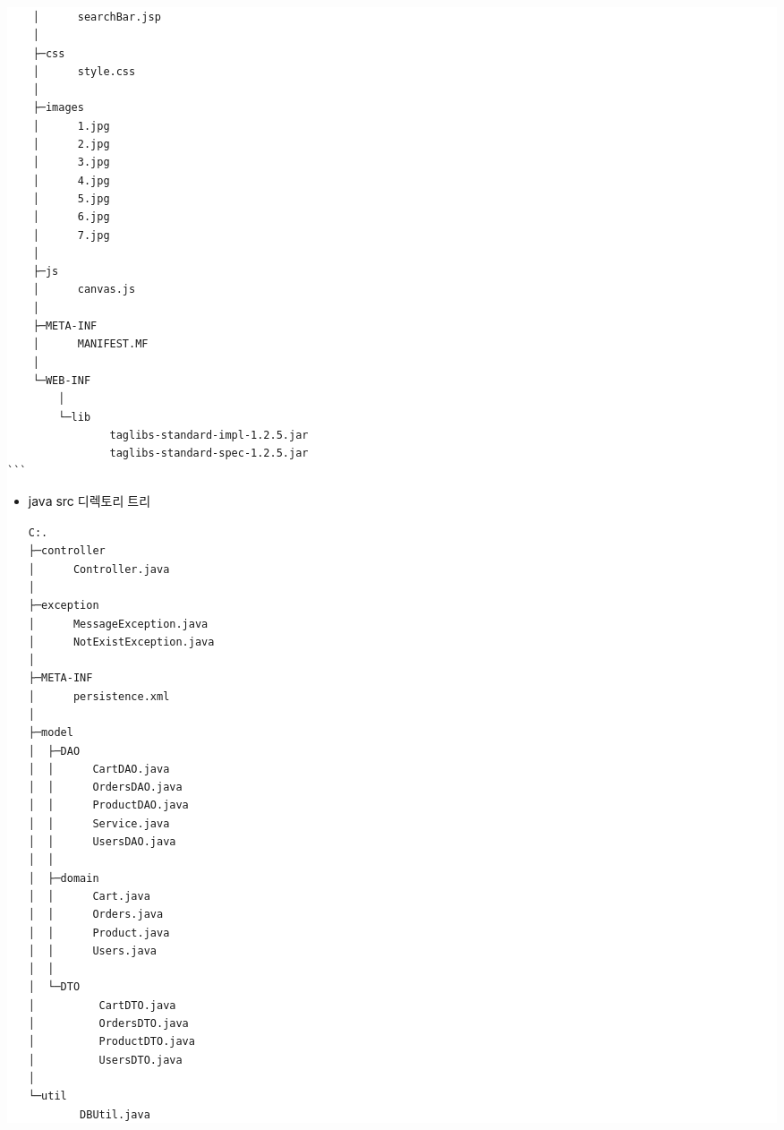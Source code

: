         │      searchBar.jsp
        │
        ├─css
        │      style.css
        │
        ├─images
        │      1.jpg
        │      2.jpg
        │      3.jpg
        │      4.jpg
        │      5.jpg
        │      6.jpg
        │      7.jpg
        │
        ├─js
        │      canvas.js
        │
        ├─META-INF
        │      MANIFEST.MF
        │
        └─WEB-INF
            │
            └─lib
                    taglibs-standard-impl-1.2.5.jar
                    taglibs-standard-spec-1.2.5.jar
    ```

- java src 디렉토리 트리

    ```html
    C:.
    ├─controller
    │      Controller.java
    │
    ├─exception
    │      MessageException.java
    │      NotExistException.java
    │
    ├─META-INF
    │      persistence.xml
    │
    ├─model
    │  ├─DAO
    │  │      CartDAO.java
    │  │      OrdersDAO.java
    │  │      ProductDAO.java
    │  │      Service.java
    │  │      UsersDAO.java
    │  │
    │  ├─domain
    │  │      Cart.java
    │  │      Orders.java
    │  │      Product.java
    │  │      Users.java
    │  │
    │  └─DTO
    │          CartDTO.java
    │          OrdersDTO.java
    │          ProductDTO.java
    │          UsersDTO.java
    │
    └─util
            DBUtil.java
    ```

